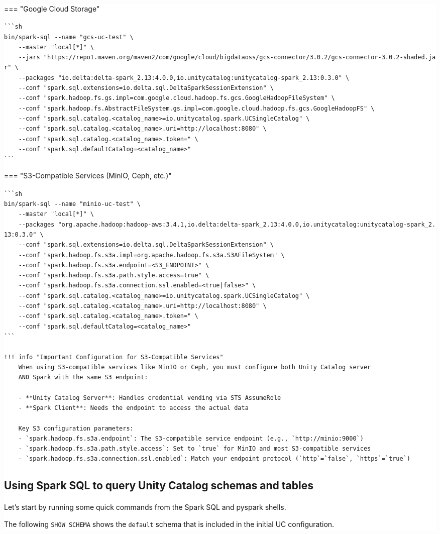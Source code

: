 === "Google Cloud Storage"

    ```sh
    bin/spark-sql --name "gcs-uc-test" \
        --master "local[*]" \
        --jars "https://repo1.maven.org/maven2/com/google/cloud/bigdataoss/gcs-connector/3.0.2/gcs-connector-3.0.2-shaded.jar" \
        --packages "io.delta:delta-spark_2.13:4.0.0,io.unitycatalog:unitycatalog-spark_2.13:0.3.0" \
        --conf "spark.sql.extensions=io.delta.sql.DeltaSparkSessionExtension" \
        --conf "spark.hadoop.fs.gs.impl=com.google.cloud.hadoop.fs.gcs.GoogleHadoopFileSystem" \
        --conf "spark.hadoop.fs.AbstractFileSystem.gs.impl=com.google.cloud.hadoop.fs.gcs.GoogleHadoopFS" \
        --conf "spark.sql.catalog.<catalog_name>=io.unitycatalog.spark.UCSingleCatalog" \
        --conf "spark.sql.catalog.<catalog_name>.uri=http://localhost:8080" \
        --conf "spark.sql.catalog.<catalog_name>.token=" \
        --conf "spark.sql.defaultCatalog=<catalog_name>"
    ```

=== "S3-Compatible Services (MinIO, Ceph, etc.)"

    ```sh
    bin/spark-sql --name "minio-uc-test" \
        --master "local[*]" \
        --packages "org.apache.hadoop:hadoop-aws:3.4.1,io.delta:delta-spark_2.13:4.0.0,io.unitycatalog:unitycatalog-spark_2.13:0.3.0" \
        --conf "spark.sql.extensions=io.delta.sql.DeltaSparkSessionExtension" \
        --conf "spark.hadoop.fs.s3a.impl=org.apache.hadoop.fs.s3a.S3AFileSystem" \
        --conf "spark.hadoop.fs.s3a.endpoint=<S3_ENDPOINT>" \
        --conf "spark.hadoop.fs.s3a.path.style.access=true" \
        --conf "spark.hadoop.fs.s3a.connection.ssl.enabled=<true|false>" \
        --conf "spark.sql.catalog.<catalog_name>=io.unitycatalog.spark.UCSingleCatalog" \
        --conf "spark.sql.catalog.<catalog_name>.uri=http://localhost:8080" \
        --conf "spark.sql.catalog.<catalog_name>.token=" \
        --conf "spark.sql.defaultCatalog=<catalog_name>"
    ```

    !!! info "Important Configuration for S3-Compatible Services"
        When using S3-compatible services like MinIO or Ceph, you must configure both Unity Catalog server 
        AND Spark with the same S3 endpoint:
        
        - **Unity Catalog Server**: Handles credential vending via STS AssumeRole
        - **Spark Client**: Needs the endpoint to access the actual data
        
        Key S3 configuration parameters:
        - `spark.hadoop.fs.s3a.endpoint`: The S3-compatible service endpoint (e.g., `http://minio:9000`)
        - `spark.hadoop.fs.s3a.path.style.access`: Set to `true` for MinIO and most S3-compatible services
        - `spark.hadoop.fs.s3a.connection.ssl.enabled`: Match your endpoint protocol (`http`=`false`, `https`=`true`)

## Using Spark SQL to query Unity Catalog schemas and tables

Let’s start by running some quick commands from the Spark SQL and pyspark shells.

The following `SHOW SCHEMA` shows the `default` schema that is included in the initial UC configuration.
